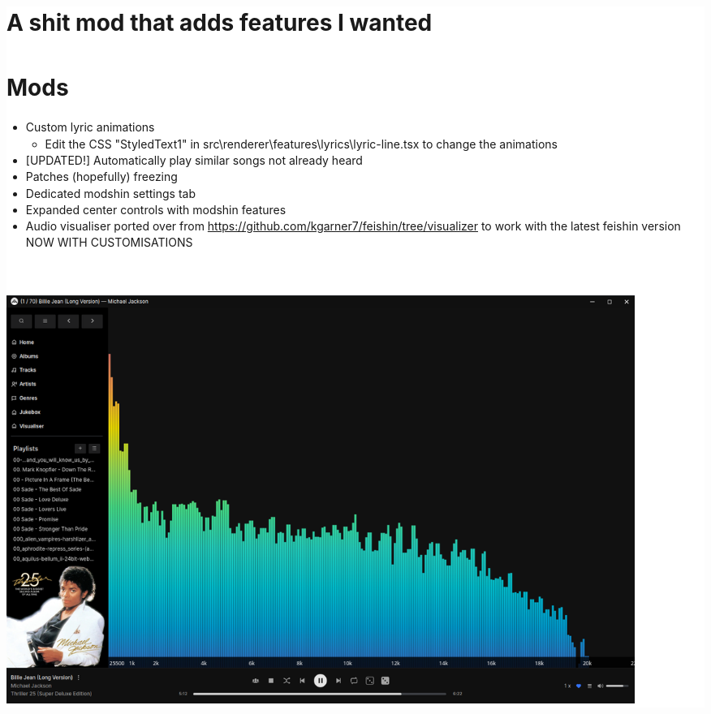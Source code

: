 # A shit mod that adds features I wanted

# Mods
- Custom lyric animations
   - Edit the CSS "StyledText1" in src\renderer\features\lyrics\lyric-line.tsx to change the animations
- [UPDATED!] Automatically play similar songs not already heard
- Patches (hopefully) freezing
- Dedicated modshin settings tab
- Expanded center controls with modshin features
- Audio visualiser ported over from https://github.com/kgarner7/feishin/tree/visualizer to work with the latest feishin version NOW WITH CUSTOMISATIONS

<br><br>
<img src="https://raw.githubusercontent.com/pbhLBOLBvZSH/Modshin/development/imgs/modshin3.png" width="90%"/>